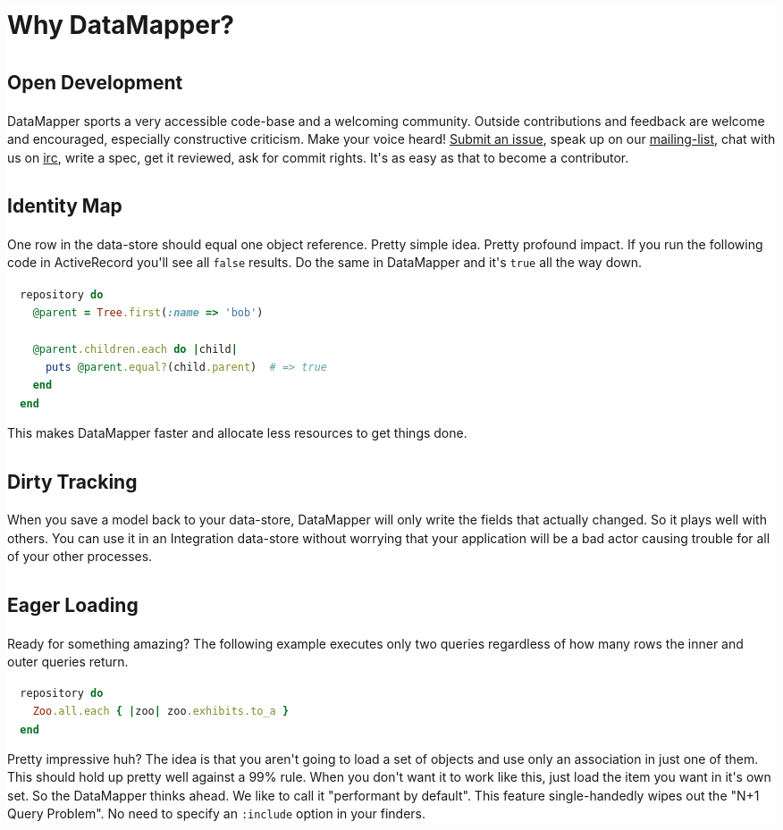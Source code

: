 Why DataMapper?
===============

Open Development
----------------

DataMapper sports a very accessible code-base and a welcoming community.
Outside contributions and feedback are welcome and encouraged, especially
constructive criticism. Make your voice heard! [Submit an issue](https://github.com/firespring/dm-core/issues),
speak up on our [mailing-list](http://groups.google.com/group/datamapper/),
chat with us on [irc](irc://irc.freenode.net/#datamapper), write a spec, get it
reviewed, ask for commit rights. It's as easy as that to become a contributor.

Identity Map
------------

One row in the data-store should equal one object reference. Pretty simple idea.
Pretty profound impact. If you run the following code in ActiveRecord you'll
see all `false` results. Do the same in DataMapper and it's
`true` all the way down.

``` ruby
  repository do
    @parent = Tree.first(:name => 'bob')

    @parent.children.each do |child|
      puts @parent.equal?(child.parent)  # => true
    end
  end
```

This makes DataMapper faster and allocate less resources to get things done.

Dirty Tracking
--------------

When you save a model back to your data-store, DataMapper will only write
the fields that actually changed. So it plays well with others. You can
use it in an Integration data-store without worrying that your application will
be a bad actor causing trouble for all of your other processes.

Eager Loading
-------------

Ready for something amazing? The following example executes only two queries
regardless of how many rows the inner and outer queries return.

``` ruby
  repository do
    Zoo.all.each { |zoo| zoo.exhibits.to_a }
  end
```

Pretty impressive huh? The idea is that you aren't going to load a set of
objects and use only an association in just one of them. This should hold up
pretty well against a 99% rule. When you don't want it to work like this, just
load the item you want in it's own set. So the DataMapper thinks ahead. We
like to call it "performant by default". This feature single-handedly wipes
out the "N+1 Query Problem". No need to specify an `:include` option in
your finders.
